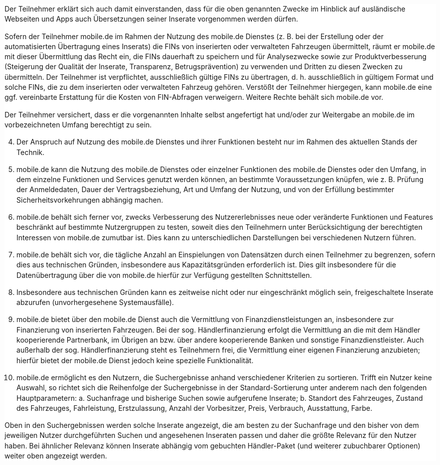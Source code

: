 Der Teilnehmer erklärt sich auch damit einverstanden, dass für die oben genannten Zwecke im Hinblick auf ausländische Webseiten und Apps auch Übersetzungen seiner Inserate vorgenommen werden dürfen.

Sofern der Teilnehmer mobile.de im Rahmen der Nutzung des mobile.de Dienstes (z. B. bei der Erstellung oder der automatisierten Übertragung eines Inserats) die FINs von inserierten oder verwalteten Fahrzeugen übermittelt, räumt er mobile.de mit dieser Übermittlung das Recht ein, die FINs dauerhaft zu speichern und für Analysezwecke sowie zur Produktverbesserung (Steigerung der Qualität der Inserate, Transparenz, Betrugsprävention) zu verwenden und Dritten zu diesen Zwecken zu übermitteln. Der Teilnehmer ist verpflichtet, ausschließlich gültige FINs zu übertragen, d. h. ausschließlich in gültigem Format und solche FINs, die zu dem inserierten oder verwalteten Fahrzeug gehören. Verstößt der Teilnehmer hiergegen, kann mobile.de eine ggf. vereinbarte Erstattung für die Kosten von FIN-Abfragen verweigern. Weitere Rechte behält sich mobile.de vor.

Der Teilnehmer versichert, dass er die vorgenannten Inhalte selbst angefertigt hat und/oder zur Weitergabe an mobile.de im vorbezeichneten Umfang berechtigt zu sein.

4. Der Anspruch auf Nutzung des mobile.de Dienstes und ihrer Funktionen besteht nur im Rahmen des aktuellen Stands der Technik.
    
5. mobile.de kann die Nutzung des mobile.de Dienstes oder einzelner Funktionen des mobile.de Dienstes oder den Umfang, in dem einzelne Funktionen und Services genutzt werden können, an bestimmte Voraussetzungen knüpfen, wie z. B. Prüfung der Anmeldedaten, Dauer der Vertragsbeziehung, Art und Umfang der Nutzung, und von der Erfüllung bestimmter Sicherheitsvorkehrungen abhängig machen.
    
6. mobile.de behält sich ferner vor, zwecks Verbesserung des Nutzererlebnisses neue oder veränderte Funktionen und Features beschränkt auf bestimmte Nutzergruppen zu testen, soweit dies den Teilnehmern unter Berücksichtigung der berechtigten Interessen von mobile.de zumutbar ist. Dies kann zu unterschiedlichen Darstellungen bei verschiedenen Nutzern führen.
    
7. mobile.de behält sich vor, die tägliche Anzahl an Einspielungen von Datensätzen durch einen Teilnehmer zu begrenzen, sofern dies aus technischen Gründen, insbesondere aus Kapazitätsgründen erforderlich ist. Dies gilt insbesondere für die Datenübertragung über die von mobile.de hierfür zur Verfügung gestellten Schnittstellen.
    
8. Insbesondere aus technischen Gründen kann es zeitweise nicht oder nur eingeschränkt möglich sein, freigeschaltete Inserate abzurufen (unvorhergesehene Systemausfälle).
    
9. mobile.de bietet über den mobile.de Dienst auch die Vermittlung von Finanzdienstleistungen an, insbesondere zur Finanzierung von inserierten Fahrzeugen. Bei der sog. Händlerfinanzierung erfolgt die Vermittlung an die mit dem Händler kooperierende Partnerbank, im Übrigen an bzw. über andere kooperierende Banken und sonstige Finanzdienstleister. Auch außerhalb der sog. Händlerfinanzierung steht es Teilnehmern frei, die Vermittlung einer eigenen Finanzierung anzubieten; hierfür bietet der mobile.de Dienst jedoch keine spezielle Funktionalität.
    
10. mobile.de ermöglicht es den Nutzern, die Suchergebnisse anhand verschiedener Kriterien zu sortieren. Trifft ein Nutzer keine Auswahl, so richtet sich die Reihenfolge der Suchergebnisse in der Standard-Sortierung unter anderem nach den folgenden Hauptparametern: a. Suchanfrage und bisherige Suchen sowie aufgerufene Inserate; b. Standort des Fahrzeuges, Zustand des Fahrzeuges, Fahrleistung, Erstzulassung, Anzahl der Vorbesitzer, Preis, Verbrauch, Ausstattung, Farbe.
    

Oben in den Suchergebnissen werden solche Inserate angezeigt, die am besten zu der Suchanfrage und den bisher von dem jeweiligen Nutzer durchgeführten Suchen und angesehenen Inseraten passen und daher die größte Relevanz für den Nutzer haben. Bei ähnlicher Relevanz können Inserate abhängig vom gebuchten Händler-Paket (und weiterer zubuchbarer Optionen) weiter oben angezeigt werden.
